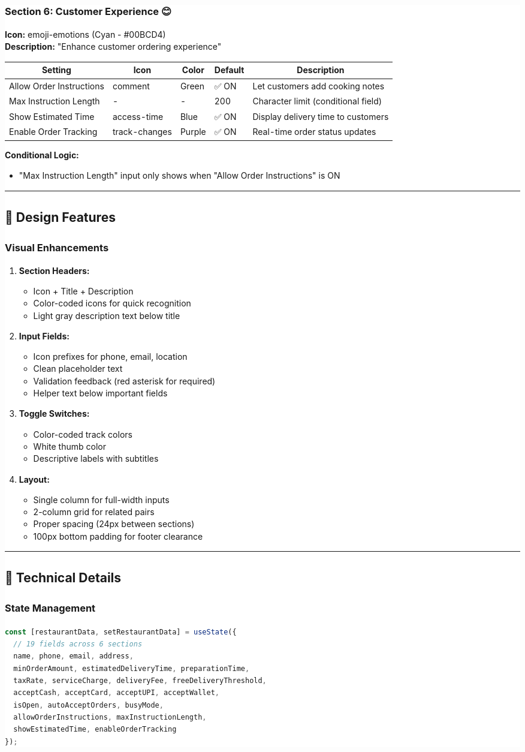 
### **Section 6: Customer Experience** 😊
**Icon:** emoji-emotions (Cyan - #00BCD4)  
**Description:** "Enhance customer ordering experience"

| Setting | Icon | Color | Default | Description |
|---------|------|-------|---------|-------------|
| Allow Order Instructions | comment | Green | ✅ ON | Let customers add cooking notes |
| Max Instruction Length | - | - | 200 | Character limit (conditional field) |
| Show Estimated Time | access-time | Blue | ✅ ON | Display delivery time to customers |
| Enable Order Tracking | track-changes | Purple | ✅ ON | Real-time order status updates |

**Conditional Logic:**
- "Max Instruction Length" input only shows when "Allow Order Instructions" is ON

---

## 🎨 Design Features

### **Visual Enhancements**

1. **Section Headers:**
   - Icon + Title + Description
   - Color-coded icons for quick recognition
   - Light gray description text below title

2. **Input Fields:**
   - Icon prefixes for phone, email, location
   - Clean placeholder text
   - Validation feedback (red asterisk for required)
   - Helper text below important fields

3. **Toggle Switches:**
   - Color-coded track colors
   - White thumb color
   - Descriptive labels with subtitles

4. **Layout:**
   - Single column for full-width inputs
   - 2-column grid for related pairs
   - Proper spacing (24px between sections)
   - 100px bottom padding for footer clearance

---

## 🔧 Technical Details

### **State Management**
```typescript
const [restaurantData, setRestaurantData] = useState({
  // 19 fields across 6 sections
  name, phone, email, address,
  minOrderAmount, estimatedDeliveryTime, preparationTime,
  taxRate, serviceCharge, deliveryFee, freeDeliveryThreshold,
  acceptCash, acceptCard, acceptUPI, acceptWallet,
  isOpen, autoAcceptOrders, busyMode,
  allowOrderInstructions, maxInstructionLength, 
  showEstimatedTime, enableOrderTracking
});
```
